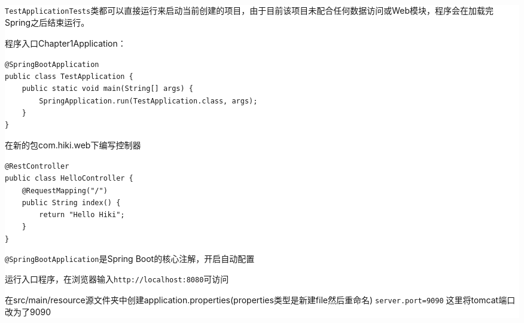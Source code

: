 `TestApplicationTests`类都可以直接运行来启动当前创建的项目，由于目前该项目未配合任何数据访问或Web模块，程序会在加载完Spring之后结束运行。

程序入口Chapter1Application：
```
@SpringBootApplication
public class TestApplication {
	public static void main(String[] args) {
		SpringApplication.run(TestApplication.class, args);
	}
}
```
在新的包com.hiki.web下编写控制器
```
@RestController
public class HelloController {
	@RequestMapping("/")
	public String index() {
		return "Hello Hiki";
	}
}
```
`@SpringBootApplication`是Spring Boot的核心注解，开启自动配置	

运行入口程序，在浏览器输入`http://localhost:8080`可访问

在src/main/resource源文件夹中创建application.properties(properties类型是新建file然后重命名)
`server.port=9090` 这里将tomcat端口改为了9090
